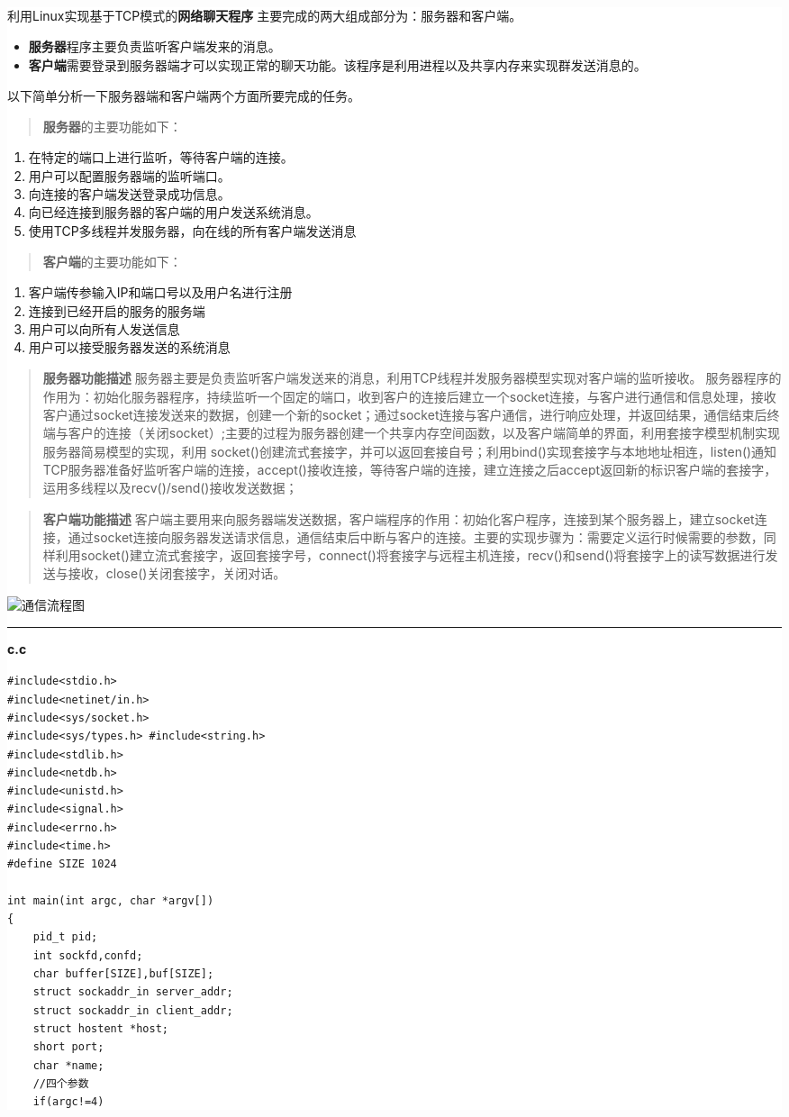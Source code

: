 利用Linux实现基于TCP模式的**网络聊天程序**
主要完成的两大组成部分为：服务器和客户端。

 - **服务器**程序主要负责监听客户端发来的消息。
 - **客户端**需要登录到服务器端才可以实现正常的聊天功能。该程序是利用进程以及共享内存来实现群发送消息的。
 
以下简单分析一下服务器端和客户端两个方面所要完成的任务。

>**服务器**的主要功能如下：

 1. 在特定的端口上进行监听，等待客户端的连接。
 2. 用户可以配置服务器端的监听端口。
 3. 向连接的客户端发送登录成功信息。
 4. 向已经连接到服务器的客户端的用户发送系统消息。
 5. 使用TCP多线程并发服务器，向在线的所有客户端发送消息

>**客户端**的主要功能如下：

 1. 客户端传参输入IP和端口号以及用户名进行注册
 2. 连接到已经开启的服务的服务端
 3. 用户可以向所有人发送信息
 4. 用户可以接受服务器发送的系统消息


>**服务器功能描述**
服务器主要是负责监听客户端发送来的消息，利用TCP线程并发服务器模型实现对客户端的监听接收。
服务器程序的作用为：初始化服务器程序，持续监听一个固定的端口，收到客户的连接后建立一个socket连接，与客户进行通信和信息处理，接收客户通过socket连接发送来的数据，创建一个新的socket；通过socket连接与客户通信，进行响应处理，并返回结果，通信结束后终端与客户的连接（关闭socket）;主要的过程为服务器创建一个共享内存空间函数，以及客户端简单的界面，利用套接字模型机制实现服务器简易模型的实现，利用 socket()创建流式套接字，并可以返回套接自号；利用bind()实现套接字与本地地址相连，listen()通知TCP服务器准备好监听客户端的连接，accept()接收连接，等待客户端的连接，建立连接之后accept返回新的标识客户端的套接字，运用多线程以及recv()/send()接收发送数据；



>  **客户端功能描述**
客户端主要用来向服务器端发送数据，客户端程序的作用：初始化客户程序，连接到某个服务器上，建立socket连接，通过socket连接向服务器发送请求信息，通信结束后中断与客户的连接。主要的实现步骤为：需要定义运行时候需要的参数，同样利用socket()建立流式套接字，返回套接字号，connect()将套接字与远程主机连接，recv()和send()将套接字上的读写数据进行发送与接收，close()关闭套接字，关闭对话。


![通信流程图](http://img.blog.csdn.net/20160612085143868)


----------


**c.c**
```
#include<stdio.h>
#include<netinet/in.h>  
#include<sys/socket.h> 
#include<sys/types.h> #include<string.h>
#include<stdlib.h>
#include<netdb.h>
#include<unistd.h>
#include<signal.h>
#include<errno.h>
#include<time.h>
#define SIZE 1024

int main(int argc, char *argv[])
{
	pid_t pid;
   	int sockfd,confd;
  	char buffer[SIZE],buf[SIZE]; 
   	struct sockaddr_in server_addr;
   	struct sockaddr_in client_addr;
  	struct hostent *host;
   	short port;
   	char *name;  
   	//四个参数
   	if(argc!=4) 
```